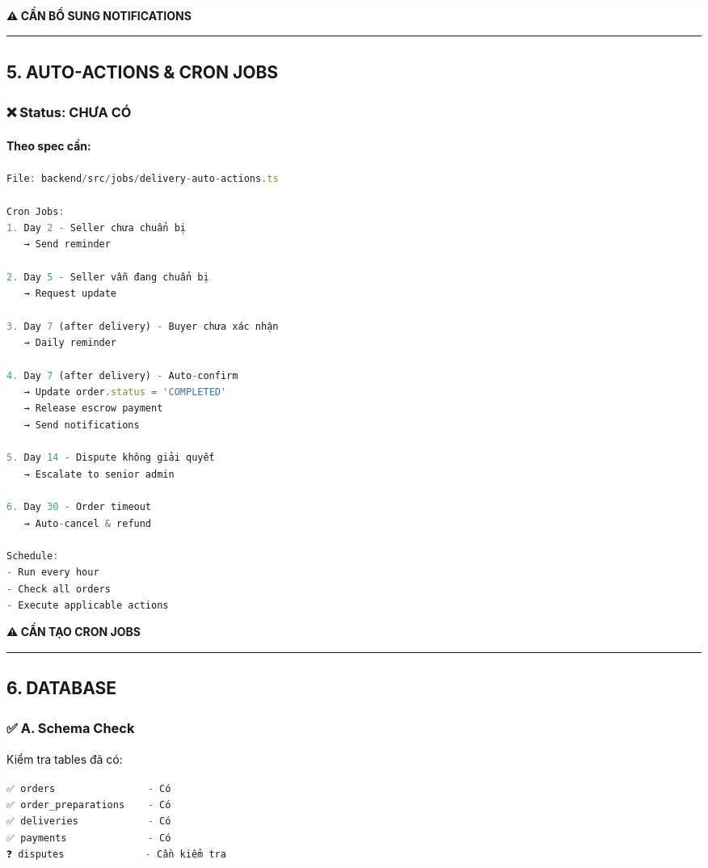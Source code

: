 **⚠️ CẦN BỔ SUNG NOTIFICATIONS**

---

## 5. AUTO-ACTIONS & CRON JOBS

### ❌ Status: **CHƯA CÓ**

#### Theo spec cần:

```typescript
File: backend/src/jobs/delivery-auto-actions.ts

Cron Jobs:
1. Day 2 - Seller chưa chuẩn bị
   → Send reminder
   
2. Day 5 - Seller vẫn đang chuẩn bị
   → Request update
   
3. Day 7 (after delivery) - Buyer chưa xác nhận
   → Daily reminder
   
4. Day 7 (after delivery) - Auto-confirm
   → Update order.status = 'COMPLETED'
   → Release escrow payment
   → Send notifications
   
5. Day 14 - Dispute không giải quyết
   → Escalate to senior admin
   
6. Day 30 - Order timeout
   → Auto-cancel & refund

Schedule:
- Run every hour
- Check all orders
- Execute applicable actions
```

**⚠️ CẦN TẠO CRON JOBS**

---

## 6. DATABASE

### ✅ A. Schema Check

Kiểm tra tables đã có:

```sql
✅ orders                - Có
✅ order_preparations    - Có
✅ deliveries            - Có
✅ payments              - Có
❓ disputes              - Cần kiểm tra
```
